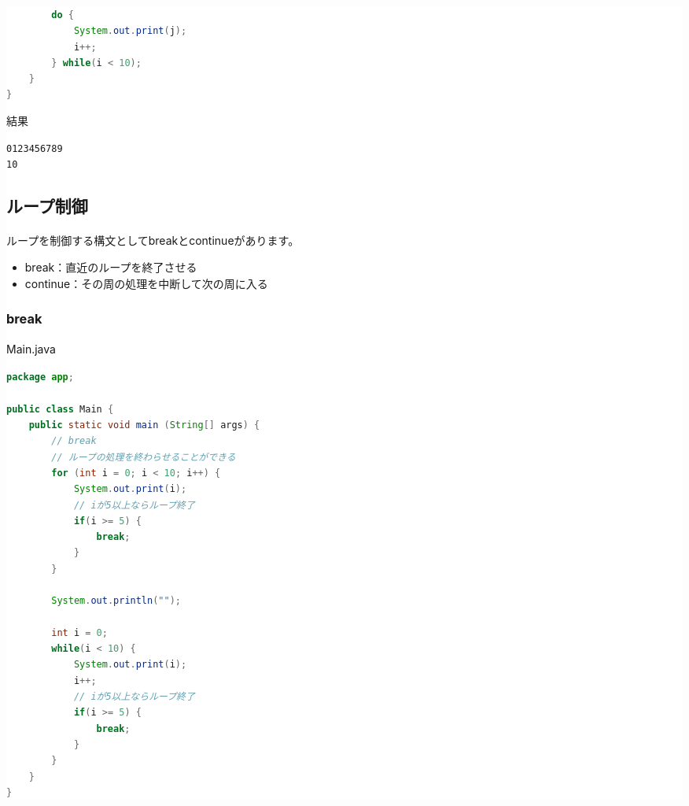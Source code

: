 ```java
        do {
            System.out.print(j);
            i++;
        } while(i < 10);
    }
}
```

結果

```text
0123456789
10
```

## ループ制御

ループを制御する構文としてbreakとcontinueがあります。

- break：直近のループを終了させる
- continue：その周の処理を中断して次の周に入る

### break

Main.java

```java
package app;

public class Main {
    public static void main (String[] args) {
        // break
        // ループの処理を終わらせることができる
        for (int i = 0; i < 10; i++) {
            System.out.print(i);
            // iが5以上ならループ終了
            if(i >= 5) {
                break;
            }
        }

        System.out.println("");

        int i = 0;
        while(i < 10) {
            System.out.print(i);
            i++;
            // iが5以上ならループ終了
            if(i >= 5) {
                break;
            }
        }
    }
}
```
